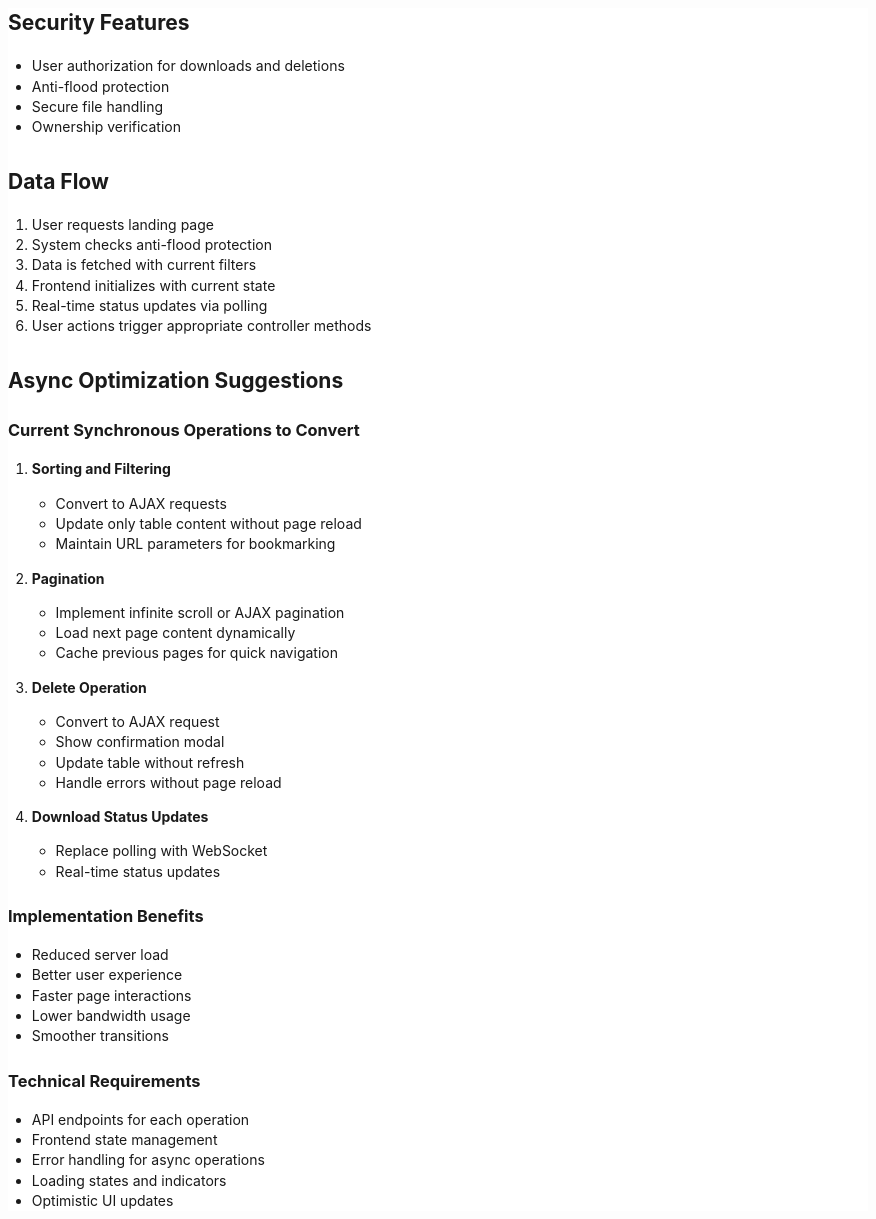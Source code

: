 ## Security Features
- User authorization for downloads and deletions
- Anti-flood protection
- Secure file handling
- Ownership verification

## Data Flow
1. User requests landing page
2. System checks anti-flood protection
3. Data is fetched with current filters
4. Frontend initializes with current state
5. Real-time status updates via polling
6. User actions trigger appropriate controller methods 

## Async Optimization Suggestions

### Current Synchronous Operations to Convert
1. **Sorting and Filtering**
   - Convert to AJAX requests
   - Update only table content without page reload
   - Maintain URL parameters for bookmarking

2. **Pagination**
   - Implement infinite scroll or AJAX pagination
   - Load next page content dynamically
   - Cache previous pages for quick navigation

3. **Delete Operation**
   - Convert to AJAX request
   - Show confirmation modal
   - Update table without refresh
   - Handle errors without page reload

4. **Download Status Updates**
   - Replace polling with WebSocket
   - Real-time status updates

### Implementation Benefits
- Reduced server load
- Better user experience
- Faster page interactions
- Lower bandwidth usage
- Smoother transitions

### Technical Requirements
- API endpoints for each operation
- Frontend state management
- Error handling for async operations
- Loading states and indicators
- Optimistic UI updates 
